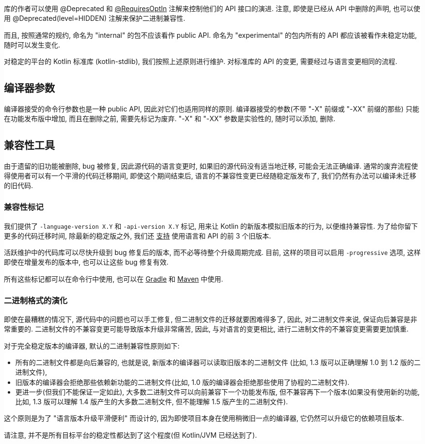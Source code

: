 库的作者可以使用 @Deprecated 和 [@RequiresOptIn](opt-in-requirements.html) 注解来控制他们的 API 接口的演进.
注意, 即使是已经从 API 中删除的声明, 也可以使用 @Deprecated(level=HIDDEN) 注解来保护二进制兼容性.

而且, 按照通常的规约, 命名为 "internal" 的包不应该看作 public API.
命名为 "experimental" 的包内所有的 API 都应该被看作未稳定功能, 随时可以发生变化.

对稳定的平台的 Kotlin 标准库 (kotlin-stdlib), 我们按照上述原则进行维护.
对标准库的 API 的变更, 需要经过与语言变更相同的流程.

## 编译器参数

编译器接受的命令行参数也是一种 public API, 因此对它们也适用同样的原则.
编译器接受的参数(不带 "-X" 前缀或 "-XX" 前缀的那些) 只能在功能发布版中增加, 而且在删除之前, 需要先标记为废弃.
"-X" 和 "-XX" 参数是实验性的, 随时可以添加, 删除.

## 兼容性工具

由于遗留的旧功能被删除, bug 被修复, 因此源代码的语言变更时, 如果旧的源代码没有适当地迁移, 可能会无法正确编译.
通常的废弃流程使得使用者可以有一个平滑的代码迁移期间,
即使这个期间结束后, 语言的不兼容性变更已经随稳定版发布了, 我们仍然有办法可以编译未迁移的旧代码.

### 兼容性标记

我们提供了 `-language-version X.Y` 和 `-api-version X.Y` 标记,
用来让 Kotlin 的新版本模拟旧版本的行为, 以便维持兼容性.
为了给你留下更多的代码迁移时间, 除最新的稳定版之外, 我们还
[支持](compatibility-modes.html) 使用语言和 API 的前 3 个旧版本.

活跃维护中的代码库可以尽快升级到 bug 修复后的版本, 而不必等待整个升级周期完成.
目前, 这样的项目可以启用 `-progressive` 选项, 这样即使在增量发布的版本中, 也可以让这些 bug 修复有效.

所有这些标记都可以在命令行中使用, 也可以在 [Gradle](gradle/gradle-compiler-options.html)
和 [Maven](maven.html#specifying-compiler-options) 中使用.

### 二进制格式的演化

即使在最糟糕的情况下, 源代码中的问题也可以手工修复, 但二进制文件的迁移就要困难得多了,
因此, 对二进制文件来说, 保证向后兼容是非常重要的.
二进制文件的不兼容变更可能导致版本升级非常痛苦, 因此, 与对语言的变更相比, 进行二进制文件的不兼容变更需要更加慎重.

对于完全稳定版本的编译器, 默认的二进制兼容性原则如下:

* 所有的二进制文件都是向后兼容的, 也就是说, 新版本的编译器可以读取旧版本的二进制文件
  (比如, 1.3 版可以正确理解 1.0 到 1.2 版的二进制文件),
* 旧版本的编译器会拒绝那些依赖新功能的二进制文件(比如, 1.0 版的编译器会拒绝那些使用了协程的二进制文件).
* 更进一步(但我们不能保证一定如此), 大多数二进制文件可以向前兼容下一个功能发布版, 但不兼容再下一个版本(如果没有使用新的功能,
  比如, 1.3 版可以理解 1.4 版产生的大多数二进制文件, 但不能理解 1.5 版产生的二进制文件).

这个原则是为了 "语言版本升级平滑便利" 而设计的, 因为即使项目本身在使用稍微旧一点的编译器, 它仍然可以升级它的依赖项目版本.

请注意, 并不是所有目标平台的稳定性都达到了这个程度(但 Kotlin/JVM 已经达到了).
